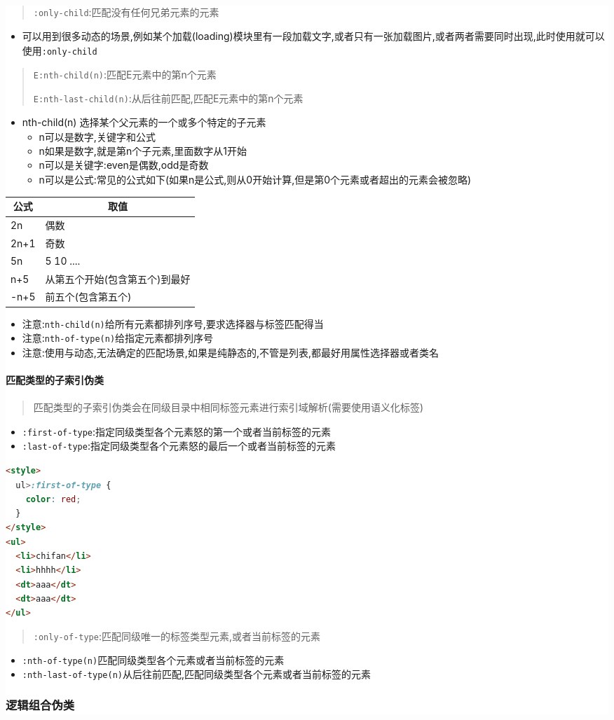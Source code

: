 >`:only-child`:匹配没有任何兄弟元素的元素

* 可以用到很多动态的场景,例如某个加载(loading)模块里有一段加载文字,或者只有一张加载图片,或者两者需要同时出现,此时使用就可以使用`:only-child`

>`E:nth-child(n)`:匹配E元素中的第n个元素
>
> `E:nth-last-child(n)`:从后往前匹配,匹配E元素中的第n个元素

* nth-child(n) 选择某个父元素的一个或多个特定的子元素
  * n可以是数字,关键字和公式
  * n如果是数字,就是第n个子元素,里面数字从1开始
  * n可以是关键字:even是偶数,odd是奇数
  * n可以是公式:常见的公式如下(如果n是公式,则从0开始计算,但是第0个元素或者超出的元素会被忽略)

| 公式 | 取值                           |
| ---- | ------------------------------ |
| 2n   | 偶数                           |
| 2n+1 | 奇数                           |
| 5n   | 5  10 ....                     |
| n+5  | 从第五个开始(包含第五个)到最好 |
| -n+5 | 前五个(包含第五个)             |

* 注意:```nth-child(n)```给所有元素都排列序号,要求选择器与标签匹配得当
* 注意:```nth-of-type(n)```给指定元素都排列序号
* 注意:使用与动态,无法确定的匹配场景,如果是纯静态的,不管是列表,都最好用属性选择器或者类名

#### 匹配类型的子索引伪类

> 匹配类型的子索引伪类会在同级目录中相同标签元素进行索引域解析(需要使用语义化标签)

* `:first-of-type`:指定同级类型各个元素怒的第一个或者当前标签的元素
* `:last-of-type`:指定同级类型各个元素怒的最后一个或者当前标签的元素

```html
<style>
  ul>:first-of-type {
    color: red;
  }
</style>
<ul>
  <li>chifan</li>
  <li>hhhh</li>
  <dt>aaa</dt>
  <dt>aaa</dt>
</ul>
```

>`:only-of-type`:匹配同级唯一的标签类型元素,或者当前标签的元素

* `:nth-of-type(n)`匹配同级类型各个元素或者当前标签的元素
* `:nth-last-of-type(n)`从后往前匹配,匹配同级类型各个元素或者当前标签的元素

### 逻辑组合伪类
